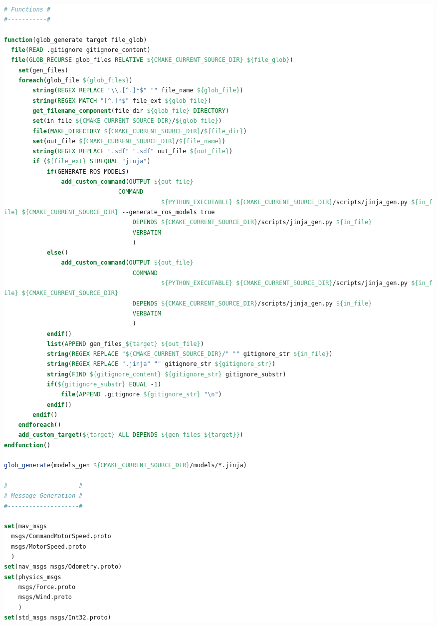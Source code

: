 ```CMake
# Functions #
#-----------#

function(glob_generate target file_glob)
  file(READ .gitignore gitignore_content)
  file(GLOB_RECURSE glob_files RELATIVE ${CMAKE_CURRENT_SOURCE_DIR} ${file_glob})
	set(gen_files)
	foreach(glob_file ${glob_files})
		string(REGEX REPLACE "\\.[^.]*$" "" file_name ${glob_file})
		string(REGEX MATCH "[^.]*$" file_ext ${glob_file})
		get_filename_component(file_dir ${glob_file} DIRECTORY)
		set(in_file ${CMAKE_CURRENT_SOURCE_DIR}/${glob_file})
		file(MAKE_DIRECTORY ${CMAKE_CURRENT_SOURCE_DIR}/${file_dir})
		set(out_file ${CMAKE_CURRENT_SOURCE_DIR}/${file_name})
		string(REGEX REPLACE ".sdf" ".sdf" out_file ${out_file})
		if (${file_ext} STREQUAL "jinja")
			if(GENERATE_ROS_MODELS)
				add_custom_command(OUTPUT ${out_file}
        	                	COMMAND
                	                        ${PYTHON_EXECUTABLE} ${CMAKE_CURRENT_SOURCE_DIR}/scripts/jinja_gen.py ${in_file} ${CMAKE_CURRENT_SOURCE_DIR} --generate_ros_models true
                        	        DEPENDS ${CMAKE_CURRENT_SOURCE_DIR}/scripts/jinja_gen.py ${in_file}
                                	VERBATIM
	                                )
			else()
				add_custom_command(OUTPUT ${out_file}
	                                COMMAND
        	                                ${PYTHON_EXECUTABLE} ${CMAKE_CURRENT_SOURCE_DIR}/scripts/jinja_gen.py ${in_file} ${CMAKE_CURRENT_SOURCE_DIR}
                	                DEPENDS ${CMAKE_CURRENT_SOURCE_DIR}/scripts/jinja_gen.py ${in_file}
                        	        VERBATIM
                                	)
			endif()
			list(APPEND gen_files_${target} ${out_file})
			string(REGEX REPLACE "${CMAKE_CURRENT_SOURCE_DIR}/" "" gitignore_str ${in_file})
			string(REGEX REPLACE ".jinja" "" gitignore_str ${gitignore_str})
			string(FIND ${gitignore_content} ${gitignore_str} gitignore_substr)
			if(${gitignore_substr} EQUAL -1)
				file(APPEND .gitignore ${gitignore_str} "\n")
			endif()
		endif()
	endforeach()
	add_custom_target(${target} ALL DEPENDS ${gen_files_${target}})
endfunction()

glob_generate(models_gen ${CMAKE_CURRENT_SOURCE_DIR}/models/*.jinja)

#--------------------#
# Message Generation #
#--------------------#

set(mav_msgs
  msgs/CommandMotorSpeed.proto
  msgs/MotorSpeed.proto
  )
set(nav_msgs msgs/Odometry.proto)
set(physics_msgs
    msgs/Force.proto
    msgs/Wind.proto
    )
set(std_msgs msgs/Int32.proto)
```